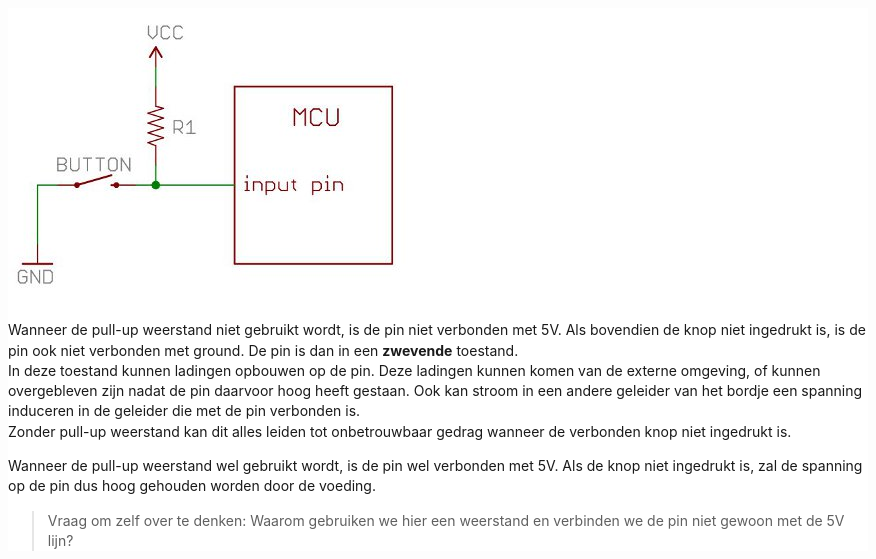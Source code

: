 ![](embed/pullup.jpg "pull-up weerstand")

Wanneer de pull-up weerstand niet gebruikt wordt, is de pin niet verbonden met 5V. Als bovendien de knop niet ingedrukt is, is de pin ook niet verbonden met ground. De pin is dan in een **zwevende** toestand.<br>
In deze toestand kunnen ladingen opbouwen op de pin. Deze ladingen kunnen komen van de externe omgeving, of kunnen overgebleven zijn nadat de pin daarvoor hoog heeft gestaan. Ook kan stroom in een andere geleider van het bordje een spanning induceren in de geleider die met de pin verbonden is.<br>
Zonder pull-up weerstand kan dit alles leiden tot onbetrouwbaar gedrag wanneer de verbonden knop niet ingedrukt is.

Wanneer de pull-up weerstand wel gebruikt wordt, is de pin wel verbonden met 5V. Als de knop niet ingedrukt is, zal de spanning op de pin dus hoog gehouden worden door de voeding.

> Vraag om zelf over te denken: Waarom gebruiken we hier een weerstand en verbinden we de pin niet gewoon met de 5V lijn?